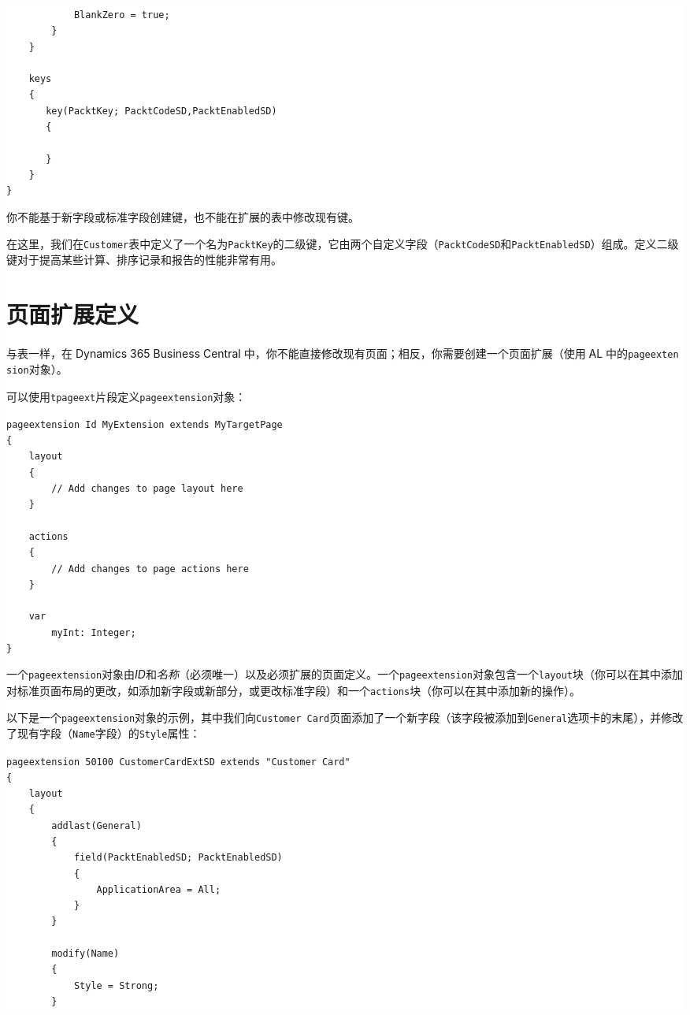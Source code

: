 ```
            BlankZero = true;
        }
    }

    keys
    {
       key(PacktKey; PacktCodeSD,PacktEnabledSD)
       {

       }
    }
}
```

你不能基于新字段或标准字段创建键，也不能在扩展的表中修改现有键。

在这里，我们在`Customer`表中定义了一个名为`PacktKey`的二级键，它由两个自定义字段（`PacktCodeSD`和`PacktEnabledSD`）组成。定义二级键对于提高某些计算、排序记录和报告的性能非常有用。

# 页面扩展定义

与表一样，在 Dynamics 365 Business Central 中，你不能直接修改现有页面；相反，你需要创建一个页面扩展（使用 AL 中的`pageextension`对象）。

可以使用`tpageext`片段定义`pageextension`对象：

```
pageextension Id MyExtension extends MyTargetPage
{
    layout
    {
        // Add changes to page layout here
    }

    actions
    {
        // Add changes to page actions here
    }

    var
        myInt: Integer;
}
```

一个`pageextension`对象由*ID*和*名称*（必须唯一）以及必须扩展的页面定义。一个`pageextension`对象包含一个`layout`块（你可以在其中添加对标准页面布局的更改，如添加新字段或新部分，或更改标准字段）和一个`actions`块（你可以在其中添加新的操作）。

以下是一个`pageextension`对象的示例，其中我们向`Customer Card`页面添加了一个新字段（该字段被添加到`General`选项卡的末尾），并修改了现有字段（`Name`字段）的`Style`属性：

```
pageextension 50100 CustomerCardExtSD extends "Customer Card"
{
    layout
    {
        addlast(General)
        {
            field(PacktEnabledSD; PacktEnabledSD)
            {
                ApplicationArea = All;               
            }
        }

        modify(Name)
        {
            Style = Strong;
        }
```